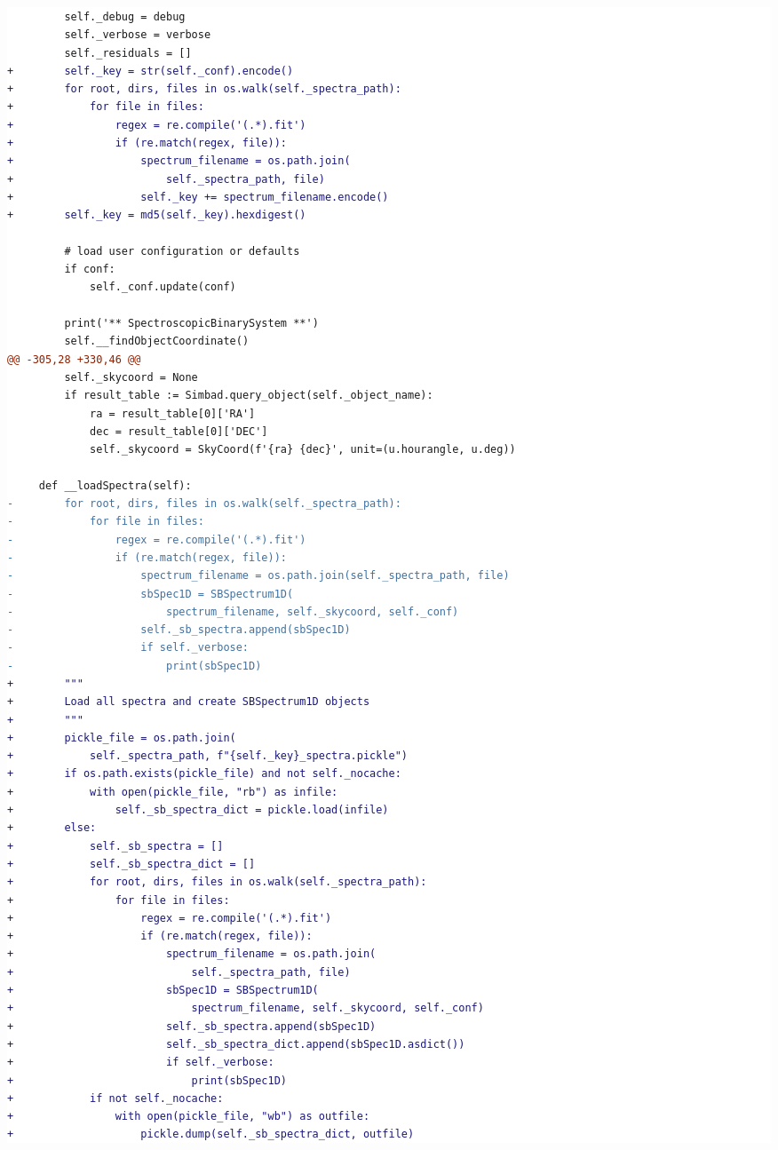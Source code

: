 ```diff
         self._debug = debug
         self._verbose = verbose
         self._residuals = []
+        self._key = str(self._conf).encode()
+        for root, dirs, files in os.walk(self._spectra_path):
+            for file in files:
+                regex = re.compile('(.*).fit')
+                if (re.match(regex, file)):
+                    spectrum_filename = os.path.join(
+                        self._spectra_path, file)
+                    self._key += spectrum_filename.encode()
+        self._key = md5(self._key).hexdigest()
 
         # load user configuration or defaults
         if conf:
             self._conf.update(conf)
 
         print('** SpectroscopicBinarySystem **')
         self.__findObjectCoordinate()
@@ -305,28 +330,46 @@
         self._skycoord = None
         if result_table := Simbad.query_object(self._object_name):
             ra = result_table[0]['RA']
             dec = result_table[0]['DEC']
             self._skycoord = SkyCoord(f'{ra} {dec}', unit=(u.hourangle, u.deg))
 
     def __loadSpectra(self):
-        for root, dirs, files in os.walk(self._spectra_path):
-            for file in files:
-                regex = re.compile('(.*).fit')
-                if (re.match(regex, file)):
-                    spectrum_filename = os.path.join(self._spectra_path, file)
-                    sbSpec1D = SBSpectrum1D(
-                        spectrum_filename, self._skycoord, self._conf)
-                    self._sb_spectra.append(sbSpec1D)
-                    if self._verbose:
-                        print(sbSpec1D)
+        """
+        Load all spectra and create SBSpectrum1D objects
+        """
+        pickle_file = os.path.join(
+            self._spectra_path, f"{self._key}_spectra.pickle")
+        if os.path.exists(pickle_file) and not self._nocache:
+            with open(pickle_file, "rb") as infile:
+                self._sb_spectra_dict = pickle.load(infile)
+        else:
+            self._sb_spectra = []
+            self._sb_spectra_dict = []
+            for root, dirs, files in os.walk(self._spectra_path):
+                for file in files:
+                    regex = re.compile('(.*).fit')
+                    if (re.match(regex, file)):
+                        spectrum_filename = os.path.join(
+                            self._spectra_path, file)
+                        sbSpec1D = SBSpectrum1D(
+                            spectrum_filename, self._skycoord, self._conf)
+                        self._sb_spectra.append(sbSpec1D)
+                        self._sb_spectra_dict.append(sbSpec1D.asdict())
+                        if self._verbose:
+                            print(sbSpec1D)
+            if not self._nocache:
+                with open(pickle_file, "wb") as outfile:
+                    pickle.dump(self._sb_spectra_dict, outfile)
```